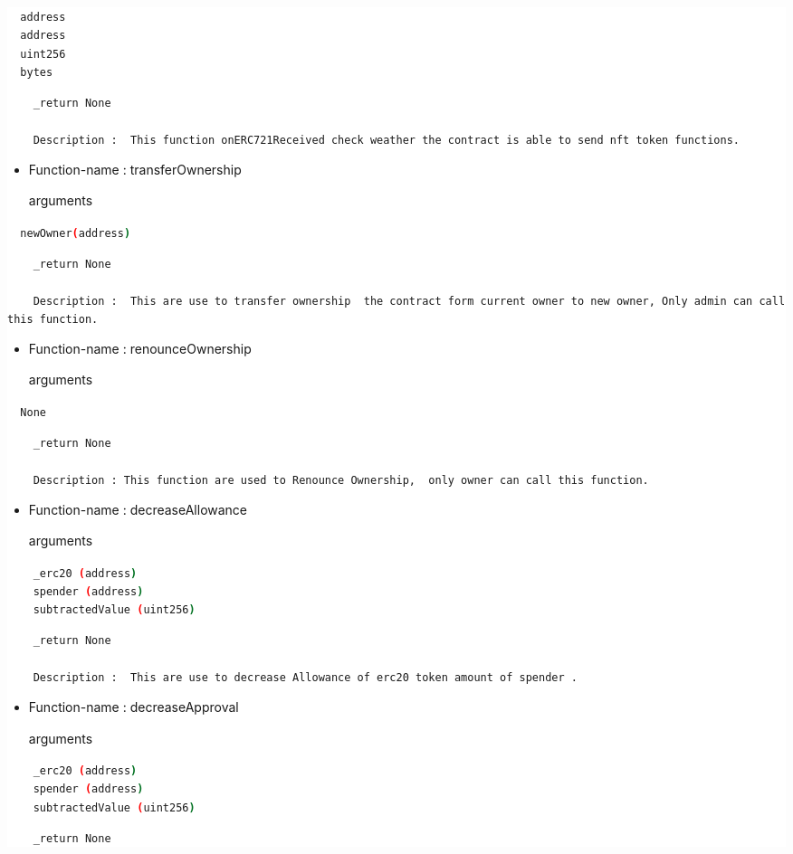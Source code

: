 ```bash
  address
  address
  uint256
  bytes
```

        _return None

        Description :  This function onERC721Received check weather the contract is able to send nft token functions.

- Function-name : transferOwnership

  arguments

```bash
  newOwner(address)
```

        _return None

        Description :  This are use to transfer ownership  the contract form current owner to new owner, Only admin can call this function.

- Function-name : renounceOwnership

  arguments

```bash
  None
```

        _return None

        Description : This function are used to Renounce Ownership,  only owner can call this function.

- Function-name : decreaseAllowance

  arguments

```bash
    _erc20 (address)
    spender (address)
    subtractedValue (uint256)
```

        _return None

        Description :  This are use to decrease Allowance of erc20 token amount of spender .

- Function-name : decreaseApproval

  arguments

```bash
    _erc20 (address)
    spender (address)
    subtractedValue (uint256)
```

        _return None
